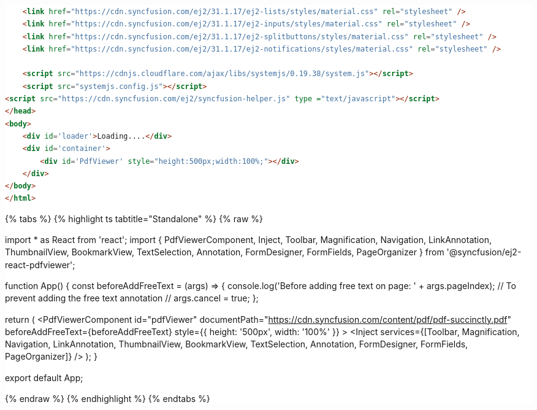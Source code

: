 ```html
    <link href="https://cdn.syncfusion.com/ej2/31.1.17/ej2-lists/styles/material.css" rel="stylesheet" />
    <link href="https://cdn.syncfusion.com/ej2/31.1.17/ej2-inputs/styles/material.css" rel="stylesheet" />
    <link href="https://cdn.syncfusion.com/ej2/31.1.17/ej2-splitbuttons/styles/material.css" rel="stylesheet" />
    <link href="https://cdn.syncfusion.com/ej2/31.1.17/ej2-notifications/styles/material.css" rel="stylesheet" />

    <script src="https://cdnjs.cloudflare.com/ajax/libs/systemjs/0.19.38/system.js"></script>
    <script src="systemjs.config.js"></script>
<script src="https://cdn.syncfusion.com/ej2/syncfusion-helper.js" type ="text/javascript"></script>
</head>
<body>
    <div id='loader'>Loading....</div>
    <div id='container'>
        <div id='PdfViewer' style="height:500px;width:100%;"></div>
    </div>
</body>
</html>
```

{% tabs %}
{% highlight ts tabtitle="Standalone" %}
{% raw %}

import * as React from 'react';
import { PdfViewerComponent, Inject, Toolbar, Magnification, Navigation, LinkAnnotation, ThumbnailView, BookmarkView, TextSelection, Annotation, FormDesigner, FormFields, PageOrganizer } from '@syncfusion/ej2-react-pdfviewer';

function App() {
  const beforeAddFreeText = (args) => {
    console.log('Before adding free text on page: ' + args.pageIndex);
    // To prevent adding the free text annotation
    // args.cancel = true;
  };

  return (
    <PdfViewerComponent
      id="pdfViewer"
      documentPath="https://cdn.syncfusion.com/content/pdf/pdf-succinctly.pdf"
      beforeAddFreeText={beforeAddFreeText}
      style={{ height: '500px', width: '100%' }}
    >
      <Inject services={[Toolbar, Magnification, Navigation, LinkAnnotation, ThumbnailView, BookmarkView, TextSelection, Annotation, FormDesigner, FormFields, PageOrganizer]} />
    </PdfViewerComponent>
  );
}

export default App;

{% endraw %}
{% endhighlight %}
{% endtabs %}
